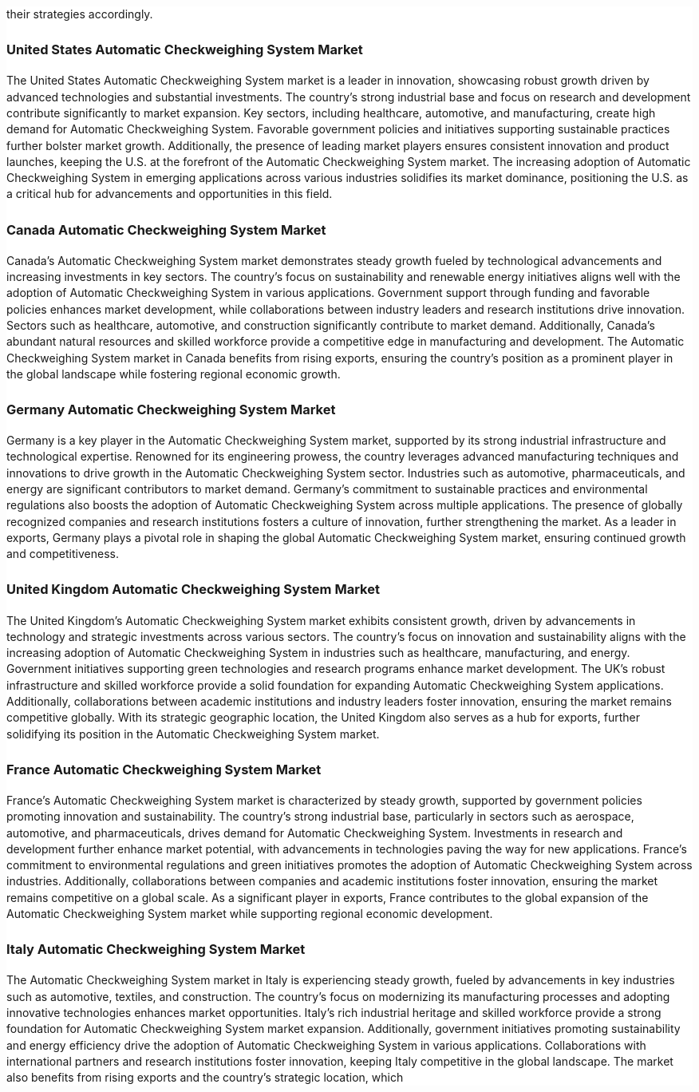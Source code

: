 their strategies accordingly.</p><h3>United States Automatic Checkweighing System Market</h3><p>The United States Automatic Checkweighing System market is a leader in innovation, showcasing robust growth driven by advanced technologies and substantial investments. The country&rsquo;s strong industrial base and focus on research and development contribute significantly to market expansion. Key sectors, including healthcare, automotive, and manufacturing, create high demand for Automatic Checkweighing System. Favorable government policies and initiatives supporting sustainable practices further bolster market growth. Additionally, the presence of leading market players ensures consistent innovation and product launches, keeping the U.S. at the forefront of the Automatic Checkweighing System market. The increasing adoption of Automatic Checkweighing System in emerging applications across various industries solidifies its market dominance, positioning the U.S. as a critical hub for advancements and opportunities in this field.</p><h3>Canada Automatic Checkweighing System Market</h3><p>Canada&rsquo;s Automatic Checkweighing System market demonstrates steady growth fueled by technological advancements and increasing investments in key sectors. The country&rsquo;s focus on sustainability and renewable energy initiatives aligns well with the adoption of Automatic Checkweighing System in various applications. Government support through funding and favorable policies enhances market development, while collaborations between industry leaders and research institutions drive innovation. Sectors such as healthcare, automotive, and construction significantly contribute to market demand. Additionally, Canada&rsquo;s abundant natural resources and skilled workforce provide a competitive edge in manufacturing and development. The Automatic Checkweighing System market in Canada benefits from rising exports, ensuring the country&rsquo;s position as a prominent player in the global landscape while fostering regional economic growth.</p><h3>Germany Automatic Checkweighing System Market</h3><p>Germany is a key player in the Automatic Checkweighing System market, supported by its strong industrial infrastructure and technological expertise. Renowned for its engineering prowess, the country leverages advanced manufacturing techniques and innovations to drive growth in the Automatic Checkweighing System sector. Industries such as automotive, pharmaceuticals, and energy are significant contributors to market demand. Germany&rsquo;s commitment to sustainable practices and environmental regulations also boosts the adoption of Automatic Checkweighing System across multiple applications. The presence of globally recognized companies and research institutions fosters a culture of innovation, further strengthening the market. As a leader in exports, Germany plays a pivotal role in shaping the global Automatic Checkweighing System market, ensuring continued growth and competitiveness.</p><h3>United Kingdom Automatic Checkweighing System Market</h3><p>The United Kingdom&rsquo;s Automatic Checkweighing System market exhibits consistent growth, driven by advancements in technology and strategic investments across various sectors. The country&rsquo;s focus on innovation and sustainability aligns with the increasing adoption of Automatic Checkweighing System in industries such as healthcare, manufacturing, and energy. Government initiatives supporting green technologies and research programs enhance market development. The UK&rsquo;s robust infrastructure and skilled workforce provide a solid foundation for expanding Automatic Checkweighing System applications. Additionally, collaborations between academic institutions and industry leaders foster innovation, ensuring the market remains competitive globally. With its strategic geographic location, the United Kingdom also serves as a hub for exports, further solidifying its position in the Automatic Checkweighing System market.</p><h3>France Automatic Checkweighing System Market</h3><p>France&rsquo;s Automatic Checkweighing System market is characterized by steady growth, supported by government policies promoting innovation and sustainability. The country&rsquo;s strong industrial base, particularly in sectors such as aerospace, automotive, and pharmaceuticals, drives demand for Automatic Checkweighing System. Investments in research and development further enhance market potential, with advancements in technologies paving the way for new applications. France&rsquo;s commitment to environmental regulations and green initiatives promotes the adoption of Automatic Checkweighing System across industries. Additionally, collaborations between companies and academic institutions foster innovation, ensuring the market remains competitive on a global scale. As a significant player in exports, France contributes to the global expansion of the Automatic Checkweighing System market while supporting regional economic development.</p><h3>Italy Automatic Checkweighing System Market</h3><p>The Automatic Checkweighing System market in Italy is experiencing steady growth, fueled by advancements in key industries such as automotive, textiles, and construction. The country&rsquo;s focus on modernizing its manufacturing processes and adopting innovative technologies enhances market opportunities. Italy&rsquo;s rich industrial heritage and skilled workforce provide a strong foundation for Automatic Checkweighing System market expansion. Additionally, government initiatives promoting sustainability and energy efficiency drive the adoption of Automatic Checkweighing System in various applications. Collaborations with international partners and research institutions foster innovation, keeping Italy competitive in the global landscape. The market also benefits from rising exports and the country&rsquo;s strategic location, which